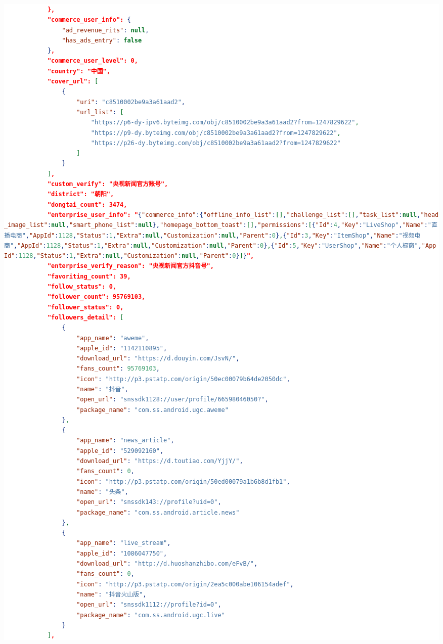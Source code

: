 ```json
            },
            "commerce_user_info": {
                "ad_revenue_rits": null,
                "has_ads_entry": false
            },
            "commerce_user_level": 0,
            "country": "中国",
            "cover_url": [
                {
                    "uri": "c8510002be9a3a61aad2",
                    "url_list": [
                        "https://p6-dy-ipv6.byteimg.com/obj/c8510002be9a3a61aad2?from=1247829622",
                        "https://p9-dy.byteimg.com/obj/c8510002be9a3a61aad2?from=1247829622",
                        "https://p26-dy.byteimg.com/obj/c8510002be9a3a61aad2?from=1247829622"
                    ]
                }
            ],
            "custom_verify": "央视新闻官方账号",
            "district": "朝阳",
            "dongtai_count": 3474,
            "enterprise_user_info": "{"commerce_info":{"offline_info_list":[],"challenge_list":[],"task_list":null,"head_image_list":null,"smart_phone_list":null},"homepage_bottom_toast":[],"permissions":[{"Id":4,"Key":"LiveShop","Name":"直播电商","AppId":1128,"Status":1,"Extra":null,"Customization":null,"Parent":0},{"Id":3,"Key":"ItemShop","Name":"视频电商","AppId":1128,"Status":1,"Extra":null,"Customization":null,"Parent":0},{"Id":5,"Key":"UserShop","Name":"个人橱窗","AppId":1128,"Status":1,"Extra":null,"Customization":null,"Parent":0}]}",
            "enterprise_verify_reason": "央视新闻官方抖音号",
            "favoriting_count": 39,
            "follow_status": 0,
            "follower_count": 95769103,
            "follower_status": 0,
            "followers_detail": [
                {
                    "app_name": "aweme",
                    "apple_id": "1142110895",
                    "download_url": "https://d.douyin.com/JsvN/",
                    "fans_count": 95769103,
                    "icon": "http://p3.pstatp.com/origin/50ec00079b64de2050dc",
                    "name": "抖音",
                    "open_url": "snssdk1128://user/profile/66598046050?",
                    "package_name": "com.ss.android.ugc.aweme"
                },
                {
                    "app_name": "news_article",
                    "apple_id": "529092160",
                    "download_url": "https://d.toutiao.com/YjjY/",
                    "fans_count": 0,
                    "icon": "http://p3.pstatp.com/origin/50ed00079a1b6b8d1fb1",
                    "name": "头条",
                    "open_url": "snssdk143://profile?uid=0",
                    "package_name": "com.ss.android.article.news"
                },
                {
                    "app_name": "live_stream",
                    "apple_id": "1086047750",
                    "download_url": "http://d.huoshanzhibo.com/eFvB/",
                    "fans_count": 0,
                    "icon": "http://p3.pstatp.com/origin/2ea5c000abe106154adef",
                    "name": "抖音火山版",
                    "open_url": "snssdk1112://profile?id=0",
                    "package_name": "com.ss.android.ugc.live"
                }
            ],
```